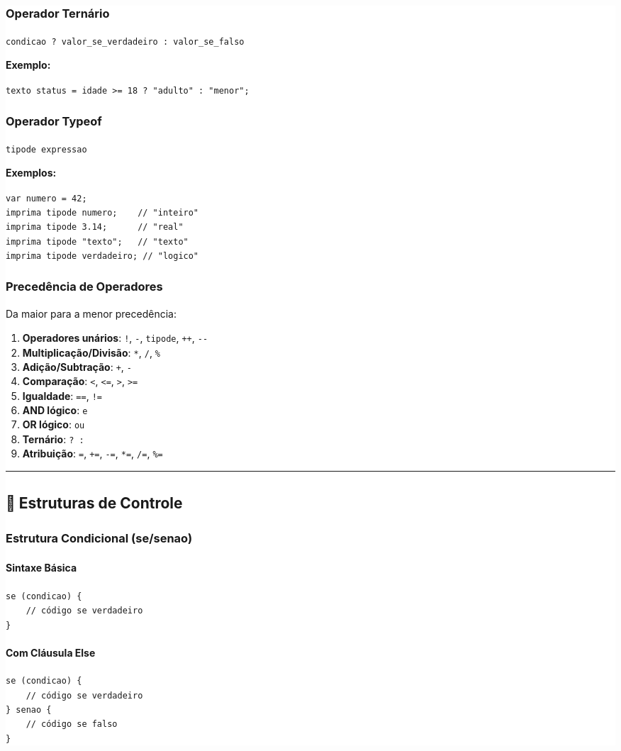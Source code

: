 ### Operador Ternário

```minidart
condicao ? valor_se_verdadeiro : valor_se_falso
```

**Exemplo:**
```minidart
texto status = idade >= 18 ? "adulto" : "menor";
```

### Operador Typeof

```minidart
tipode expressao
```

**Exemplos:**
```minidart
var numero = 42;
imprima tipode numero;    // "inteiro"
imprima tipode 3.14;      // "real"
imprima tipode "texto";   // "texto"
imprima tipode verdadeiro; // "logico"
```

### Precedência de Operadores

Da maior para a menor precedência:

1. **Operadores unários**: `!`, `-`, `tipode`, `++`, `--`
2. **Multiplicação/Divisão**: `*`, `/`, `%`
3. **Adição/Subtração**: `+`, `-`
4. **Comparação**: `<`, `<=`, `>`, `>=`
5. **Igualdade**: `==`, `!=`
6. **AND lógico**: `e`
7. **OR lógico**: `ou`
8. **Ternário**: `? :`
9. **Atribuição**: `=`, `+=`, `-=`, `*=`, `/=`, `%=`

---

## 🔀 Estruturas de Controle

### Estrutura Condicional (se/senao)

#### Sintaxe Básica
```minidart
se (condicao) {
    // código se verdadeiro
}
```

#### Com Cláusula Else
```minidart
se (condicao) {
    // código se verdadeiro
} senao {
    // código se falso
}
```
